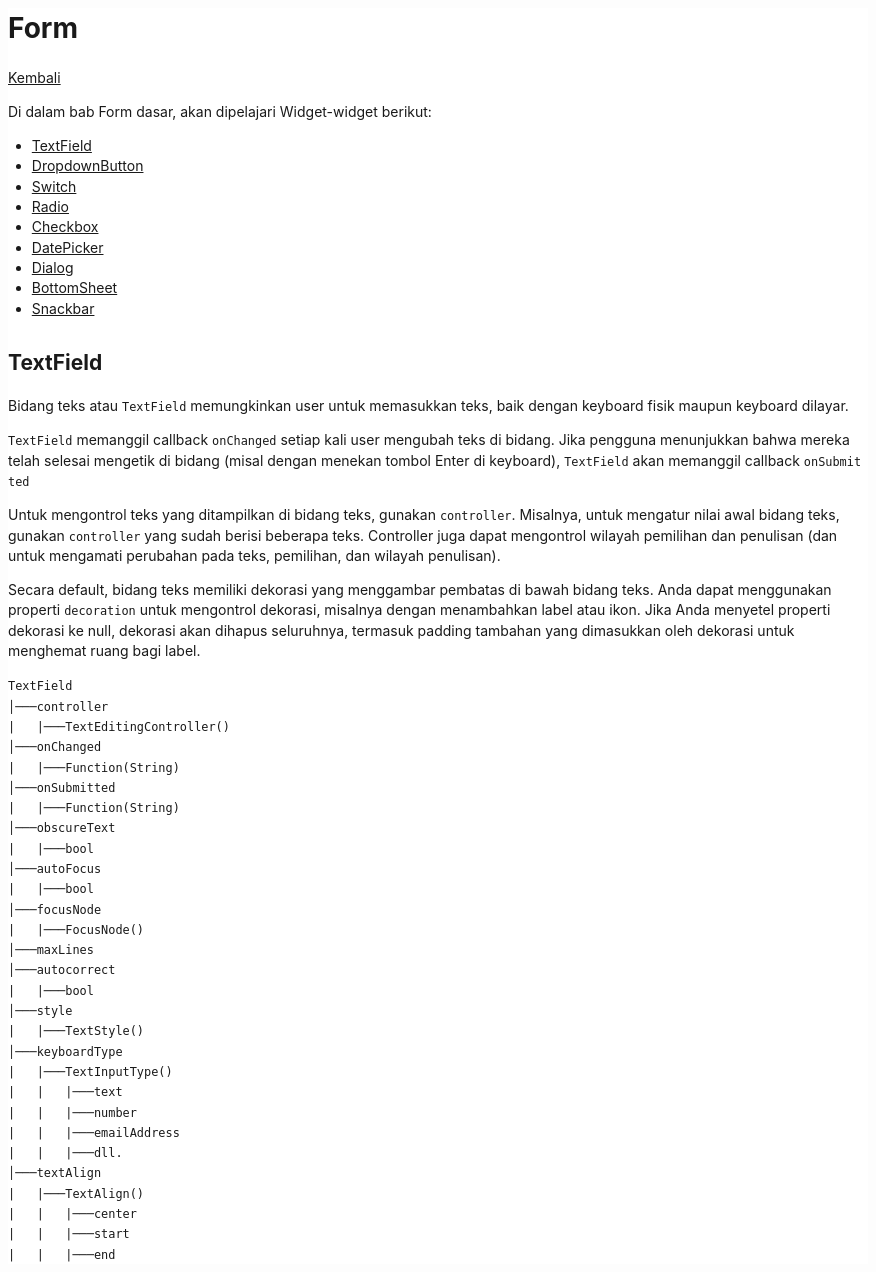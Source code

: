 # Form

[Kembali](layout.md)

Di dalam bab Form dasar, akan dipelajari Widget-widget berikut:

- [TextField](#textfield)
- [DropdownButton](#dropdownbutton)
- [Switch](#switch)
- [Radio](#radio)
- [Checkbox](#checkbox)
- [DatePicker](#datepicker)
- [Dialog](#dialog)
- [BottomSheet](#bottomsheet)
- [Snackbar](#snackbar)

## TextField

Bidang teks atau `TextField` memungkinkan user untuk memasukkan teks, baik dengan keyboard fisik maupun keyboard dilayar.

`TextField` memanggil callback `onChanged` setiap kali user mengubah teks di bidang. Jika pengguna menunjukkan bahwa mereka telah selesai mengetik di bidang (misal dengan menekan tombol Enter di keyboard), `TextField` akan memanggil callback `onSubmitted`

Untuk mengontrol teks yang ditampilkan di bidang teks, gunakan `controller`. Misalnya, untuk mengatur nilai awal bidang teks, gunakan `controller` yang sudah berisi beberapa teks. Controller juga dapat mengontrol wilayah pemilihan dan penulisan (dan untuk mengamati perubahan pada teks, pemilihan, dan wilayah penulisan).

Secara default, bidang teks memiliki dekorasi yang menggambar pembatas di bawah bidang teks. Anda dapat menggunakan properti `decoration` untuk mengontrol dekorasi, misalnya dengan menambahkan label atau ikon. Jika Anda menyetel properti dekorasi ke null, dekorasi akan dihapus seluruhnya, termasuk padding tambahan yang dimasukkan oleh dekorasi untuk menghemat ruang bagi label.

```
TextField
│───controller
|   |───TextEditingController()
│───onChanged
|   |───Function(String)
│───onSubmitted
|   |───Function(String)
│───obscureText
|   |───bool
│───autoFocus
|   |───bool
│───focusNode
|   |───FocusNode()
│───maxLines
│───autocorrect
|   |───bool
│───style
|   |───TextStyle()
│───keyboardType
|   |───TextInputType()
|   |   |───text
|   |   |───number
|   |   |───emailAddress
|   |   |───dll.
│───textAlign
|   |───TextAlign()
|   |   |───center
|   |   |───start
|   |   |───end
```